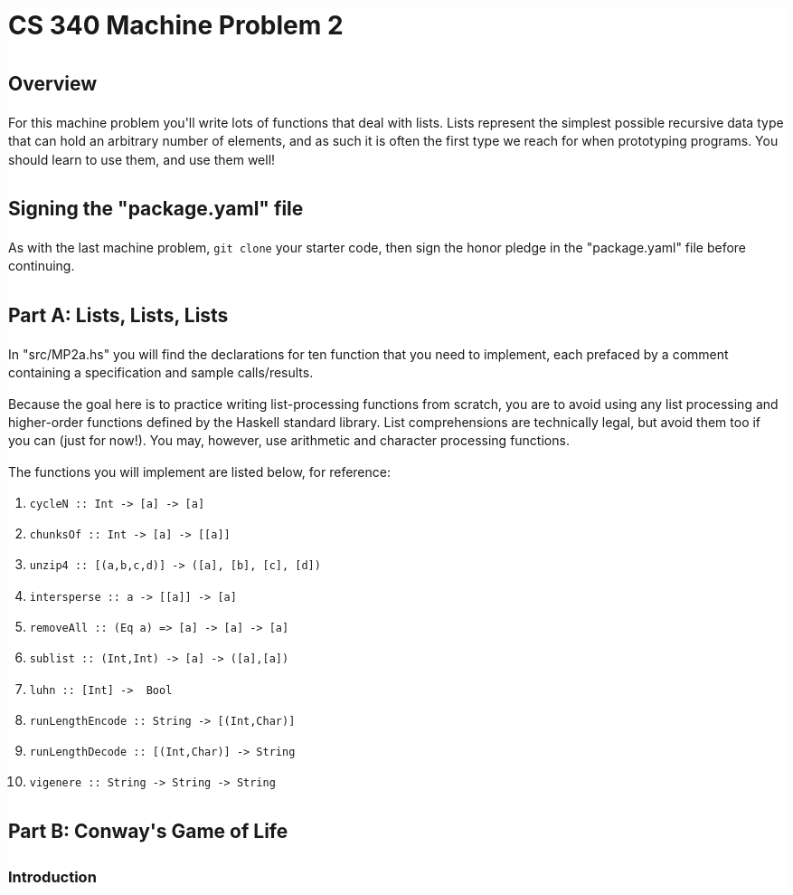 # CS 340 Machine Problem 2

## Overview

For this machine problem you'll write lots of functions that deal with lists.
Lists represent the simplest possible recursive data type that can hold an
arbitrary number of elements, and as such it is often the first type we reach
for when prototyping programs. You should learn to use them, and use them well!


## Signing the "package.yaml" file

As with the last machine problem, `git clone` your starter code, then sign the 
honor pledge in the "package.yaml" file before continuing. 


## Part A: Lists, Lists, Lists

In "src/MP2a.hs" you will find the declarations for ten function that you need
to implement, each prefaced by a comment containing a specification and sample
calls/results. 

Because the goal here is to practice writing list-processing functions from
scratch, you are to avoid using any list processing and higher-order functions
defined by the Haskell standard library. List comprehensions are technically
legal, but avoid them too if you can (just for now!). You may, however, use
arithmetic and character processing functions.

The functions you will implement are listed below, for reference:

1. `cycleN :: Int -> [a] -> [a]`

2. `chunksOf :: Int -> [a] -> [[a]]`

3. `unzip4 :: [(a,b,c,d)] -> ([a], [b], [c], [d])`

4. `intersperse :: a -> [[a]] -> [a]`

5. `removeAll :: (Eq a) => [a] -> [a] -> [a]`

6. `sublist :: (Int,Int) -> [a] -> ([a],[a])`

7. `luhn :: [Int] ->  Bool`

8. `runLengthEncode :: String -> [(Int,Char)]`

9. `runLengthDecode :: [(Int,Char)] -> String`

10. `vigenere :: String -> String -> String`


## Part B: Conway's Game of Life

### Introduction
